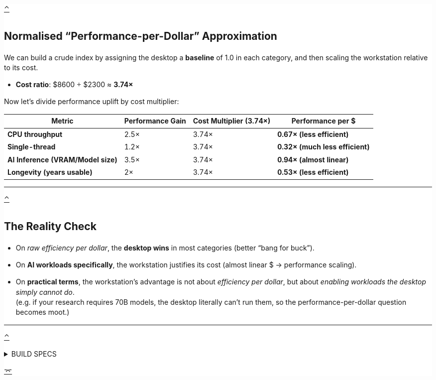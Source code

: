 [⌃](#roi-analysis)
<br />

## Normalised “Performance-per-Dollar” Approximation

We can build a crude index by assigning the desktop a **baseline** of 1.0 in each category, and then scaling the workstation relative to its cost.

* **Cost ratio**: $8600 ÷ $2300 ≈ **3.74×**

Now let’s divide performance uplift by cost multiplier:

| Metric | Performance Gain | Cost Multiplier (3.74×) | Performance per $ |
| ----- | ----- | ----- | ----- |
| **CPU throughput** | 2.5× | 3.74× | **0.67× (less efficient)** |
| **Single-thread** | 1.2× | 3.74× | **0.32× (much less efficient)** |
| **AI Inference (VRAM/Model size)** | 3.5× | 3.74× | **0.94× (almost linear)** |
| **Longevity (years usable)** | 2× | 3.74× | **0.53× (less efficient)** |

---
[⌃](#roi-analysis)
<br />

## The Reality Check

* On *raw efficiency per dollar*, the **desktop wins** in most categories (better “bang for buck”).

* On **AI workloads specifically**, the workstation justifies its cost (almost linear $ → performance scaling).

* On **practical terms**, the workstation’s advantage is not about *efficiency per dollar*, but about *enabling workloads the desktop simply cannot do*.   
(e.g. if your research requires 70B models, the desktop literally can’t run them, so the performance-per-dollar question becomes moot.)

---
[⌃](#roi-analysis)
<br />


<details><summary><a name="build-specs">BUILD SPECS</a></summary></details>

[⌤](#Top)
